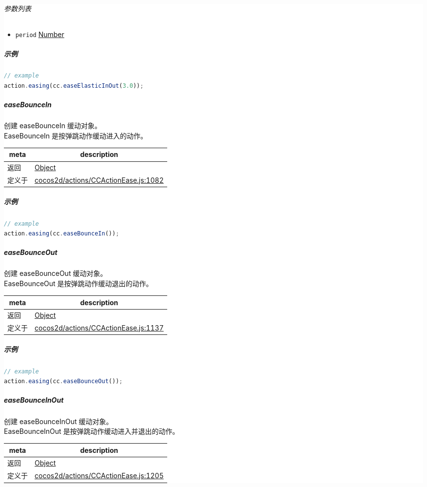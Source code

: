 ###### 参数列表
- `period` <a href="https://developer.mozilla.org/en/JavaScript/Reference/Global_Objects/Number" class="crosslink external" target="_blank">Number</a> 

##### 示例

```js
// example
action.easing(cc.easeElasticInOut(3.0));
```

##### easeBounceIn

创建 easeBounceIn 缓动对象。<br />
EaseBounceIn 是按弹跳动作缓动进入的动作。

| meta | description |
|------|-------------|
| 返回 | <a href="https://developer.mozilla.org/en/JavaScript/Reference/Global_Objects/Object" class="crosslink external" target="_blank">Object</a> 
| 定义于 | [cocos2d/actions/CCActionEase.js:1082](https://github.com/cocos-creator/engine/blob/de46973d0b5edcff4f973186ce89752080cb6b7c/cocos2d/actions/CCActionEase.js#L1082) |


##### 示例

```js
// example
action.easing(cc.easeBounceIn());
```

##### easeBounceOut

创建 easeBounceOut 缓动对象。<br />
EaseBounceOut 是按弹跳动作缓动退出的动作。

| meta | description |
|------|-------------|
| 返回 | <a href="https://developer.mozilla.org/en/JavaScript/Reference/Global_Objects/Object" class="crosslink external" target="_blank">Object</a> 
| 定义于 | [cocos2d/actions/CCActionEase.js:1137](https://github.com/cocos-creator/engine/blob/de46973d0b5edcff4f973186ce89752080cb6b7c/cocos2d/actions/CCActionEase.js#L1137) |


##### 示例

```js
// example
action.easing(cc.easeBounceOut());
```

##### easeBounceInOut

创建 easeBounceInOut 缓动对象。<br />
EaseBounceInOut 是按弹跳动作缓动进入并退出的动作。

| meta | description |
|------|-------------|
| 返回 | <a href="https://developer.mozilla.org/en/JavaScript/Reference/Global_Objects/Object" class="crosslink external" target="_blank">Object</a> 
| 定义于 | [cocos2d/actions/CCActionEase.js:1205](https://github.com/cocos-creator/engine/blob/de46973d0b5edcff4f973186ce89752080cb6b7c/cocos2d/actions/CCActionEase.js#L1205) |
